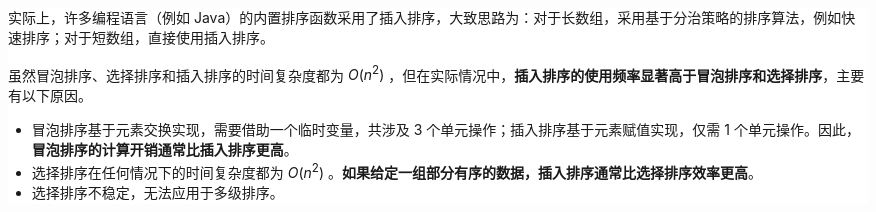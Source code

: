 实际上，许多编程语言（例如 Java）的内置排序函数采用了插入排序，大致思路为：对于长数组，采用基于分治策略的排序算法，例如快速排序；对于短数组，直接使用插入排序。

虽然冒泡排序、选择排序和插入排序的时间复杂度都为 $O(n^2)$ ，但在实际情况中，**插入排序的使用频率显著高于冒泡排序和选择排序**，主要有以下原因。

- 冒泡排序基于元素交换实现，需要借助一个临时变量，共涉及 3 个单元操作；插入排序基于元素赋值实现，仅需 1 个单元操作。因此，**冒泡排序的计算开销通常比插入排序更高**。
- 选择排序在任何情况下的时间复杂度都为 $O(n^2)$ 。**如果给定一组部分有序的数据，插入排序通常比选择排序效率更高**。
- 选择排序不稳定，无法应用于多级排序。
